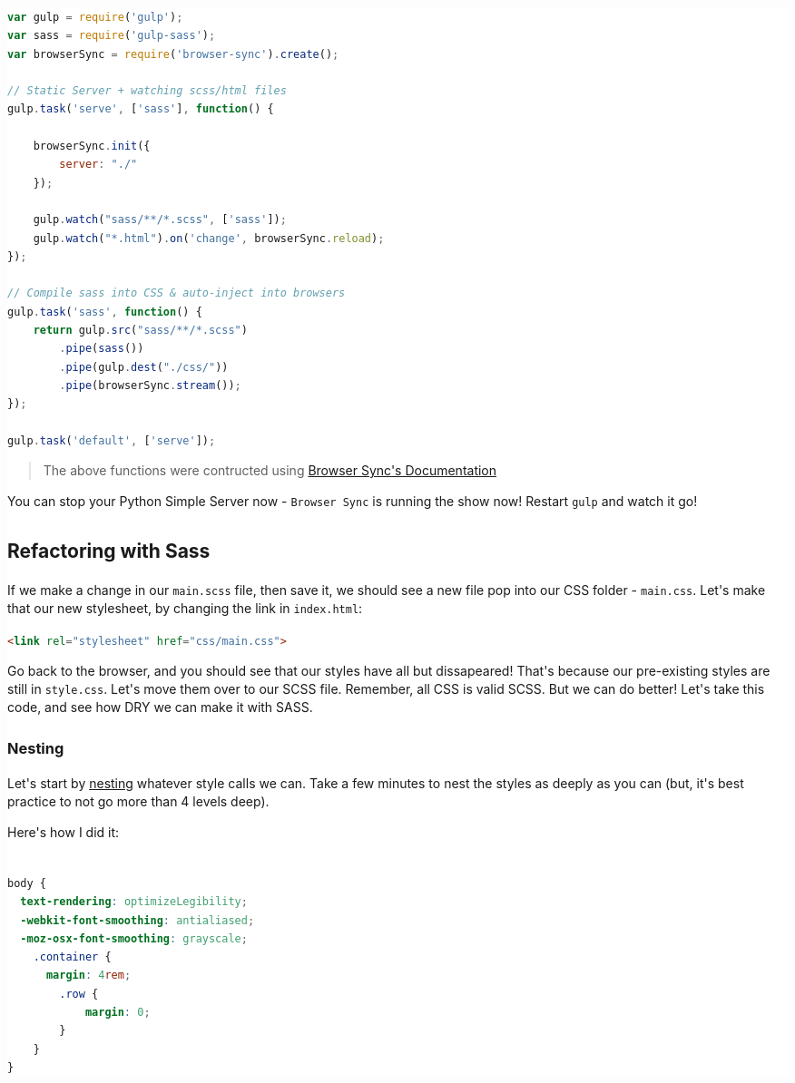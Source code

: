 ```js
var gulp = require('gulp');
var sass = require('gulp-sass');
var browserSync = require('browser-sync').create();

// Static Server + watching scss/html files
gulp.task('serve', ['sass'], function() {

    browserSync.init({
        server: "./"
    });

    gulp.watch("sass/**/*.scss", ['sass']);
    gulp.watch("*.html").on('change', browserSync.reload);
});

// Compile sass into CSS & auto-inject into browsers
gulp.task('sass', function() {
    return gulp.src("sass/**/*.scss")
        .pipe(sass())
        .pipe(gulp.dest("./css/"))
        .pipe(browserSync.stream());
});

gulp.task('default', ['serve']);
```
>The above functions were contructed using [Browser Sync's Documentation](https://browsersync.io/docs/gulp)

You can stop your Python Simple Server now - `Browser Sync` is running the show now! Restart `gulp` and watch it go!


## Refactoring with Sass
If we make a change in our `main.scss` file, then save it, we should see a new file pop into our CSS folder - `main.css`. Let's make that our new stylesheet, by changing the link in `index.html`:

```html
<link rel="stylesheet" href="css/main.css">
```

Go back to the browser, and you should see that our styles have all but dissapeared! That's because our pre-existing styles are still in `style.css`. Let's move them over to our SCSS file. Remember, all CSS is valid SCSS. But we can do better! Let's take this code, and see how DRY we can make it with SASS.

### Nesting
Let's start by [nesting](http://sass-lang.com/guide#topic-3) whatever style calls we can. Take a few minutes to nest the styles as deeply as you can (but, it's best practice to not go more than 4 levels deep).


Here's how I did it:
``` css

body {
  text-rendering: optimizeLegibility;
  -webkit-font-smoothing: antialiased;
  -moz-osx-font-smoothing: grayscale;
    .container {
      margin: 4rem;
        .row {
            margin: 0;
        }
    } 
}
```